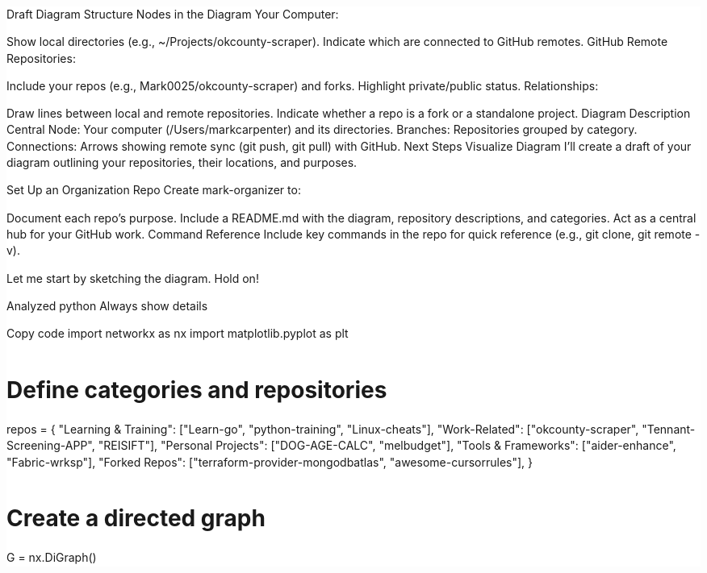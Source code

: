Draft Diagram Structure
Nodes in the Diagram
Your Computer:

Show local directories (e.g., ~/Projects/okcounty-scraper).
Indicate which are connected to GitHub remotes.
GitHub Remote Repositories:

Include your repos (e.g., Mark0025/okcounty-scraper) and forks.
Highlight private/public status.
Relationships:

Draw lines between local and remote repositories.
Indicate whether a repo is a fork or a standalone project.
Diagram Description
Central Node: Your computer (/Users/markcarpenter) and its directories.
Branches: Repositories grouped by category.
Connections: Arrows showing remote sync (git push, git pull) with GitHub.
Next Steps
Visualize Diagram I’ll create a draft of your diagram outlining your repositories, their locations, and purposes.

Set Up an Organization Repo Create mark-organizer to:

Document each repo’s purpose.
Include a README.md with the diagram, repository descriptions, and categories.
Act as a central hub for your GitHub work.
Command Reference Include key commands in the repo for quick reference (e.g., git clone, git remote -v).

Let me start by sketching the diagram. Hold on!


Analyzed
python
Always show details

Copy code
import networkx as nx
import matplotlib.pyplot as plt

# Define categories and repositories
repos = {
    "Learning & Training": ["Learn-go", "python-training", "Linux-cheats"],
    "Work-Related": ["okcounty-scraper", "Tennant-Screening-APP", "REISIFT"],
    "Personal Projects": ["DOG-AGE-CALC", "melbudget"],
    "Tools & Frameworks": ["aider-enhance", "Fabric-wrksp"],
    "Forked Repos": ["terraform-provider-mongodbatlas", "awesome-cursorrules"],
}

# Create a directed graph
G = nx.DiGraph()
